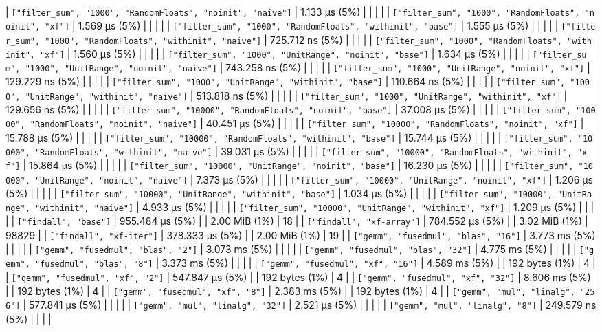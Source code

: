 | `["filter_sum", "1000", "RandomFloats", "noinit", "naive"]`    |   1.133 μs (5%) |         |                 |             |
| `["filter_sum", "1000", "RandomFloats", "noinit", "xf"]`       |   1.569 μs (5%) |         |                 |             |
| `["filter_sum", "1000", "RandomFloats", "withinit", "base"]`   |   1.555 μs (5%) |         |                 |             |
| `["filter_sum", "1000", "RandomFloats", "withinit", "naive"]`  | 725.712 ns (5%) |         |                 |             |
| `["filter_sum", "1000", "RandomFloats", "withinit", "xf"]`     |   1.560 μs (5%) |         |                 |             |
| `["filter_sum", "1000", "UnitRange", "noinit", "base"]`        |   1.634 μs (5%) |         |                 |             |
| `["filter_sum", "1000", "UnitRange", "noinit", "naive"]`       | 743.258 ns (5%) |         |                 |             |
| `["filter_sum", "1000", "UnitRange", "noinit", "xf"]`          | 129.229 ns (5%) |         |                 |             |
| `["filter_sum", "1000", "UnitRange", "withinit", "base"]`      | 110.664 ns (5%) |         |                 |             |
| `["filter_sum", "1000", "UnitRange", "withinit", "naive"]`     | 513.818 ns (5%) |         |                 |             |
| `["filter_sum", "1000", "UnitRange", "withinit", "xf"]`        | 129.656 ns (5%) |         |                 |             |
| `["filter_sum", "10000", "RandomFloats", "noinit", "base"]`    |  37.008 μs (5%) |         |                 |             |
| `["filter_sum", "10000", "RandomFloats", "noinit", "naive"]`   |  40.451 μs (5%) |         |                 |             |
| `["filter_sum", "10000", "RandomFloats", "noinit", "xf"]`      |  15.788 μs (5%) |         |                 |             |
| `["filter_sum", "10000", "RandomFloats", "withinit", "base"]`  |  15.744 μs (5%) |         |                 |             |
| `["filter_sum", "10000", "RandomFloats", "withinit", "naive"]` |  39.031 μs (5%) |         |                 |             |
| `["filter_sum", "10000", "RandomFloats", "withinit", "xf"]`    |  15.864 μs (5%) |         |                 |             |
| `["filter_sum", "10000", "UnitRange", "noinit", "base"]`       |  16.230 μs (5%) |         |                 |             |
| `["filter_sum", "10000", "UnitRange", "noinit", "naive"]`      |   7.373 μs (5%) |         |                 |             |
| `["filter_sum", "10000", "UnitRange", "noinit", "xf"]`         |   1.206 μs (5%) |         |                 |             |
| `["filter_sum", "10000", "UnitRange", "withinit", "base"]`     |   1.034 μs (5%) |         |                 |             |
| `["filter_sum", "10000", "UnitRange", "withinit", "naive"]`    |   4.933 μs (5%) |         |                 |             |
| `["filter_sum", "10000", "UnitRange", "withinit", "xf"]`       |   1.209 μs (5%) |         |                 |             |
| `["findall", "base"]`                                          | 955.484 μs (5%) |         |   2.00 MiB (1%) |          18 |
| `["findall", "xf-array"]`                                      | 784.552 μs (5%) |         |   3.02 MiB (1%) |       98829 |
| `["findall", "xf-iter"]`                                       | 378.333 μs (5%) |         |   2.00 MiB (1%) |          19 |
| `["gemm", "fusedmul", "blas", "16"]`                           |   3.773 ms (5%) |         |                 |             |
| `["gemm", "fusedmul", "blas", "2"]`                            |   3.073 ms (5%) |         |                 |             |
| `["gemm", "fusedmul", "blas", "32"]`                           |   4.775 ms (5%) |         |                 |             |
| `["gemm", "fusedmul", "blas", "8"]`                            |   3.373 ms (5%) |         |                 |             |
| `["gemm", "fusedmul", "xf", "16"]`                             |   4.589 ms (5%) |         |  192 bytes (1%) |           4 |
| `["gemm", "fusedmul", "xf", "2"]`                              | 547.847 μs (5%) |         |  192 bytes (1%) |           4 |
| `["gemm", "fusedmul", "xf", "32"]`                             |   8.606 ms (5%) |         |  192 bytes (1%) |           4 |
| `["gemm", "fusedmul", "xf", "8"]`                              |   2.383 ms (5%) |         |  192 bytes (1%) |           4 |
| `["gemm", "mul", "linalg", "256"]`                             | 577.841 μs (5%) |         |                 |             |
| `["gemm", "mul", "linalg", "32"]`                              |   2.521 μs (5%) |         |                 |             |
| `["gemm", "mul", "linalg", "8"]`                               | 249.579 ns (5%) |         |                 |             |